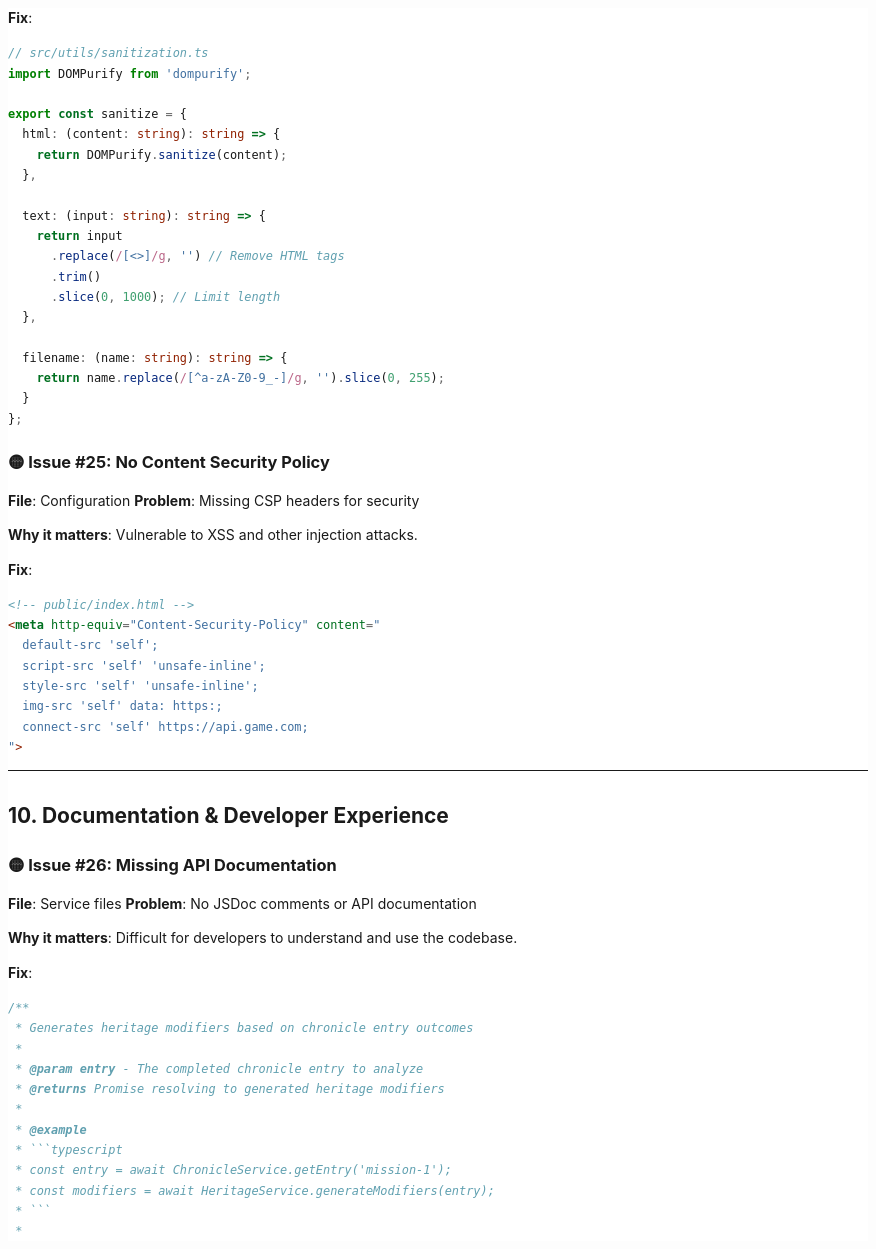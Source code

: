 **Fix**:
```typescript
// src/utils/sanitization.ts
import DOMPurify from 'dompurify';

export const sanitize = {
  html: (content: string): string => {
    return DOMPurify.sanitize(content);
  },

  text: (input: string): string => {
    return input
      .replace(/[<>]/g, '') // Remove HTML tags
      .trim()
      .slice(0, 1000); // Limit length
  },

  filename: (name: string): string => {
    return name.replace(/[^a-zA-Z0-9_-]/g, '').slice(0, 255);
  }
};
```

### 🟡 Issue #25: No Content Security Policy
**File**: Configuration
**Problem**: Missing CSP headers for security

**Why it matters**: Vulnerable to XSS and other injection attacks.

**Fix**:
```html
<!-- public/index.html -->
<meta http-equiv="Content-Security-Policy" content="
  default-src 'self';
  script-src 'self' 'unsafe-inline';
  style-src 'self' 'unsafe-inline';
  img-src 'self' data: https:;
  connect-src 'self' https://api.game.com;
">
```

---

## 10. Documentation & Developer Experience

### 🟡 Issue #26: Missing API Documentation
**File**: Service files
**Problem**: No JSDoc comments or API documentation

**Why it matters**: Difficult for developers to understand and use the codebase.

**Fix**:
```typescript
/**
 * Generates heritage modifiers based on chronicle entry outcomes
 *
 * @param entry - The completed chronicle entry to analyze
 * @returns Promise resolving to generated heritage modifiers
 *
 * @example
 * ```typescript
 * const entry = await ChronicleService.getEntry('mission-1');
 * const modifiers = await HeritageService.generateModifiers(entry);
 * ```
 *
```